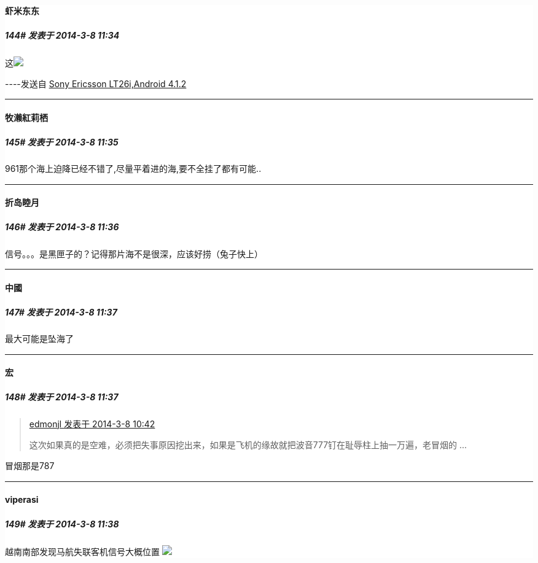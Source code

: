 ####  虾米东东  
##### 144#       发表于 2014-3-8 11:34


这<img src="https://static.saraba1st.com/image/smiley/face/50.gif" referrerpolicy="no-referrer">


----发送自 [Sony Ericsson LT26i,Android 4.1.2](http://stage1.5j4m.com/?null)


*****

####  牧濑紅莉栖  
##### 145#       发表于 2014-3-8 11:35


961那个海上迫降已经不错了,尽量平着进的海,要不全挂了都有可能..


*****

####  折岛睦月  
##### 146#       发表于 2014-3-8 11:36


信号。。。是黑匣子的？记得那片海不是很深，应该好捞（兔子快上）


*****

####  中國  
##### 147#       发表于 2014-3-8 11:37


最大可能是坠海了


*****

####  宏  
##### 148#       发表于 2014-3-8 11:37


<blockquote><a href="httphttps://bbs.saraba1st.com/2b/forum.php?mod=redirect&amp;goto=findpost&amp;pid=24717370&amp;ptid=1005085" target="_blank">edmonjl 发表于 2014-3-8 10:42</a>

这次如果真的是空难，必须把失事原因挖出来，如果是飞机的缘故就把波音777钉在耻辱柱上抽一万遍，老冒烟的 ...</blockquote>
冒烟那是787


*****

####  viperasi  
##### 149#       发表于 2014-3-8 11:38


越南南部发现马航失联客机信号大概位置
<img src="http://ww3.sinaimg.cn/bmiddle/8a37c5e1tw1ee86y150n4j20bx080t8w.jpg" referrerpolicy="no-referrer">
